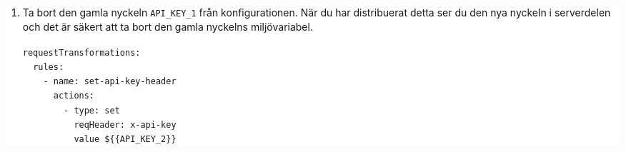 1. Ta bort den gamla nyckeln `API_KEY_1` från konfigurationen. När du har distribuerat detta ser du den nya nyckeln i serverdelen och det är säkert att ta bort den gamla nyckelns miljövariabel.


   ```
   requestTransformations:
     rules:
       - name: set-api-key-header
         actions:
           - type: set
             reqHeader: x-api-key
             value ${{API_KEY_2}}
   ```


